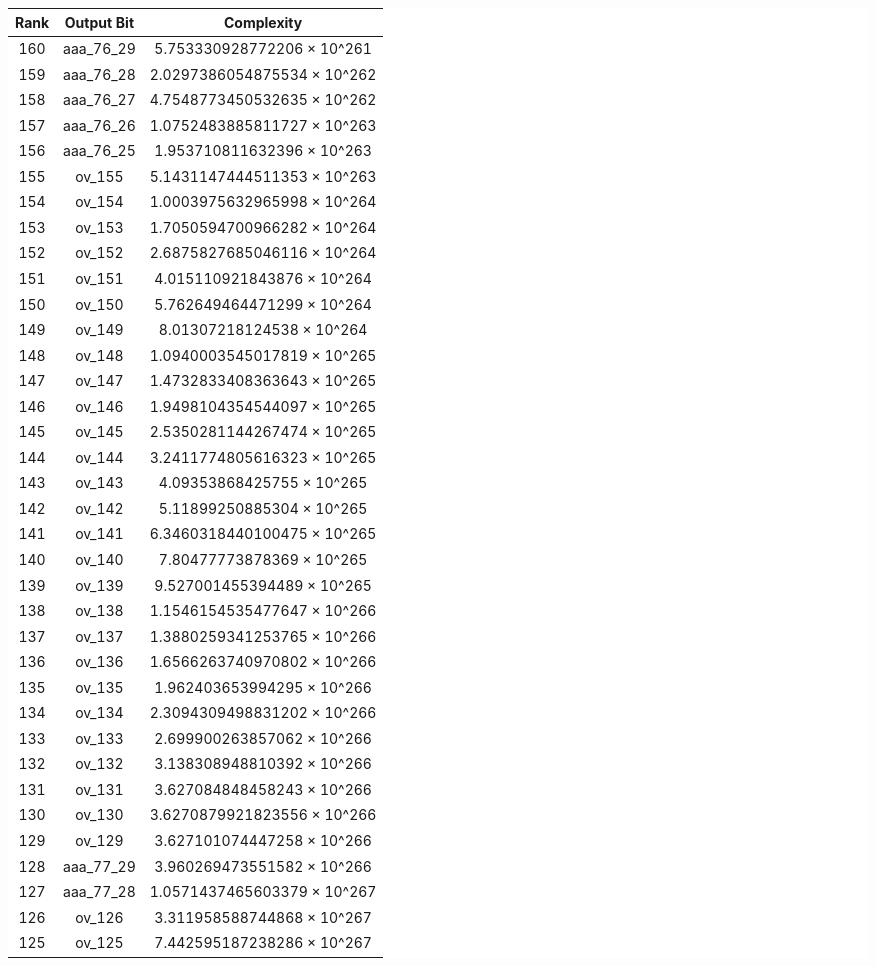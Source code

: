 | Rank | Output Bit | Complexity |
|:----:|:----------:|:----------:|
| 160 | aaa_76_29 | 5.753330928772206 × 10^261 |
| 159 | aaa_76_28 | 2.0297386054875534 × 10^262 |
| 158 | aaa_76_27 | 4.7548773450532635 × 10^262 |
| 157 | aaa_76_26 | 1.0752483885811727 × 10^263 |
| 156 | aaa_76_25 | 1.953710811632396 × 10^263 |
| 155 | ov_155 | 5.1431147444511353 × 10^263 |
| 154 | ov_154 | 1.0003975632965998 × 10^264 |
| 153 | ov_153 | 1.7050594700966282 × 10^264 |
| 152 | ov_152 | 2.6875827685046116 × 10^264 |
| 151 | ov_151 | 4.015110921843876 × 10^264 |
| 150 | ov_150 | 5.762649464471299 × 10^264 |
| 149 | ov_149 | 8.01307218124538 × 10^264 |
| 148 | ov_148 | 1.0940003545017819 × 10^265 |
| 147 | ov_147 | 1.4732833408363643 × 10^265 |
| 146 | ov_146 | 1.9498104354544097 × 10^265 |
| 145 | ov_145 | 2.5350281144267474 × 10^265 |
| 144 | ov_144 | 3.2411774805616323 × 10^265 |
| 143 | ov_143 | 4.09353868425755 × 10^265 |
| 142 | ov_142 | 5.11899250885304 × 10^265 |
| 141 | ov_141 | 6.3460318440100475 × 10^265 |
| 140 | ov_140 | 7.80477773878369 × 10^265 |
| 139 | ov_139 | 9.527001455394489 × 10^265 |
| 138 | ov_138 | 1.1546154535477647 × 10^266 |
| 137 | ov_137 | 1.3880259341253765 × 10^266 |
| 136 | ov_136 | 1.6566263740970802 × 10^266 |
| 135 | ov_135 | 1.962403653994295 × 10^266 |
| 134 | ov_134 | 2.3094309498831202 × 10^266 |
| 133 | ov_133 | 2.699900263857062 × 10^266 |
| 132 | ov_132 | 3.138308948810392 × 10^266 |
| 131 | ov_131 | 3.627084848458243 × 10^266 |
| 130 | ov_130 | 3.6270879921823556 × 10^266 |
| 129 | ov_129 | 3.627101074447258 × 10^266 |
| 128 | aaa_77_29 | 3.960269473551582 × 10^266 |
| 127 | aaa_77_28 | 1.0571437465603379 × 10^267 |
| 126 | ov_126 | 3.311958588744868 × 10^267 |
| 125 | ov_125 | 7.442595187238286 × 10^267 |